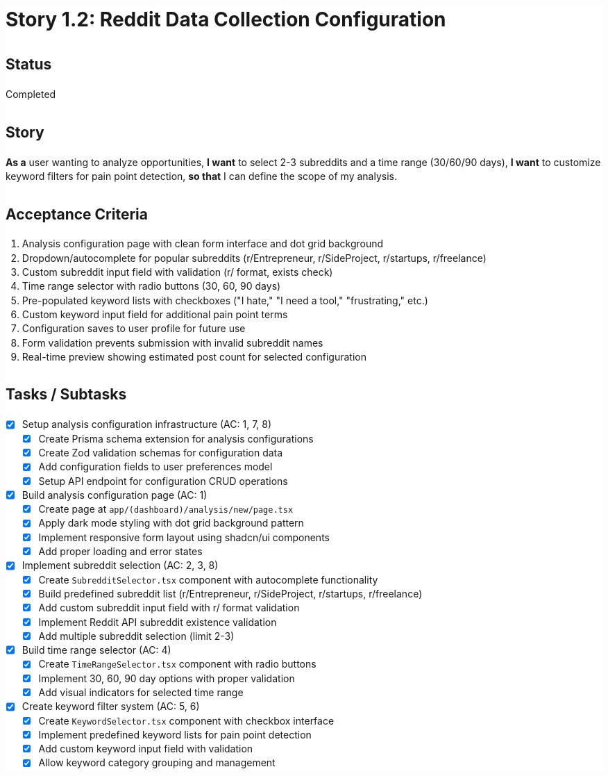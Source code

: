 # Story 1.2: Reddit Data Collection Configuration

## Status  
Completed

## Story
**As a** user wanting to analyze opportunities,
**I want** to select 2-3 subreddits and a time range (30/60/90 days),
**I want** to customize keyword filters for pain point detection,
**so that** I can define the scope of my analysis.

## Acceptance Criteria
1. Analysis configuration page with clean form interface and dot grid background
2. Dropdown/autocomplete for popular subreddits (r/Entrepreneur, r/SideProject, r/startups, r/freelance)
3. Custom subreddit input field with validation (r/ format, exists check)
4. Time range selector with radio buttons (30, 60, 90 days)
5. Pre-populated keyword lists with checkboxes ("I hate," "I need a tool," "frustrating," etc.)
6. Custom keyword input field for additional pain point terms
7. Configuration saves to user profile for future use
8. Form validation prevents submission with invalid subreddit names
9. Real-time preview showing estimated post count for selected configuration

## Tasks / Subtasks
- [x] Setup analysis configuration infrastructure (AC: 1, 7, 8)
  - [x] Create Prisma schema extension for analysis configurations
  - [x] Create Zod validation schemas for configuration data
  - [x] Add configuration fields to user preferences model
  - [x] Setup API endpoint for configuration CRUD operations

- [x] Build analysis configuration page (AC: 1)
  - [x] Create page at `app/(dashboard)/analysis/new/page.tsx`
  - [x] Apply dark mode styling with dot grid background pattern
  - [x] Implement responsive form layout using shadcn/ui components
  - [x] Add proper loading and error states

- [x] Implement subreddit selection (AC: 2, 3, 8)
  - [x] Create `SubredditSelector.tsx` component with autocomplete functionality  
  - [x] Build predefined subreddit list (r/Entrepreneur, r/SideProject, r/startups, r/freelance)
  - [x] Add custom subreddit input field with r/ format validation
  - [x] Implement Reddit API subreddit existence validation
  - [x] Add multiple subreddit selection (limit 2-3)

- [x] Build time range selector (AC: 4)
  - [x] Create `TimeRangeSelector.tsx` component with radio buttons
  - [x] Implement 30, 60, 90 day options with proper validation
  - [x] Add visual indicators for selected time range

- [x] Create keyword filter system (AC: 5, 6)
  - [x] Create `KeywordSelector.tsx` component with checkbox interface
  - [x] Implement predefined keyword lists for pain point detection
  - [x] Add custom keyword input field with validation
  - [x] Allow keyword category grouping and management
